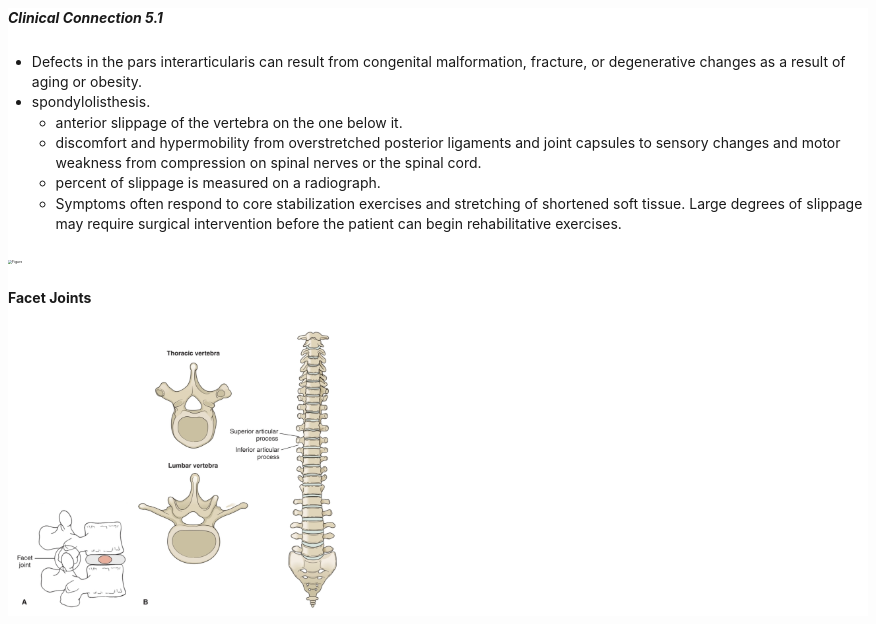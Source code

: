 ##### **Clinical Connection 5.1**

- Defects in the pars interarticularis can result from congenital malformation, fracture, or degenerative changes as a result of aging or obesity. 
- spondylolisthesis. 
  - anterior slippage of the vertebra on the one below it. 
  - discomfort and hypermobility from overstretched posterior ligaments and joint capsules to sensory changes and motor weakness from compression on spinal nerves or the spinal cord.
  -  percent of slippage is measured on a radiograph. 
  - Symptoms often respond to core stabilization exercises and stretching of shortened soft tissue. Large degrees of slippage may require surgical intervention before the patient can begin rehabilitative exercises.

<img src="https://jigsaw.vitalsource.com/books/9780803675056/epub/OPS/images/94-2.jpg" alt="Figure" style="zoom:25%;" />

#### Facet Joints

<img src="5-spine.assets/image-20211104213720946.png" alt="image-20211104213720946" style="zoom: 33%;" />
